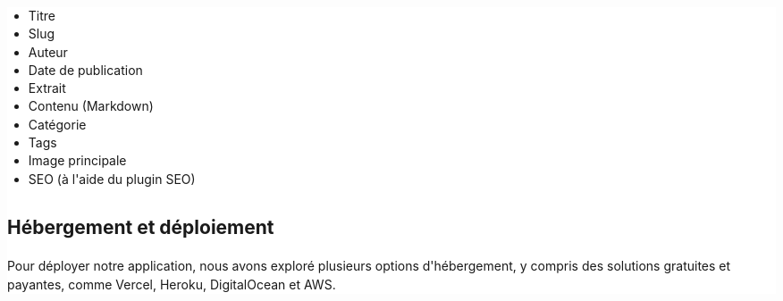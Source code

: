 - Titre
- Slug
- Auteur
- Date de publication
- Extrait
- Contenu (Markdown)
- Catégorie
- Tags
- Image principale
- SEO (à l'aide du plugin SEO)

## **Hébergement et déploiement**

Pour déployer notre application, nous avons exploré plusieurs options d'hébergement, y compris des solutions gratuites et payantes, comme Vercel, Heroku, DigitalOcean et AWS.
